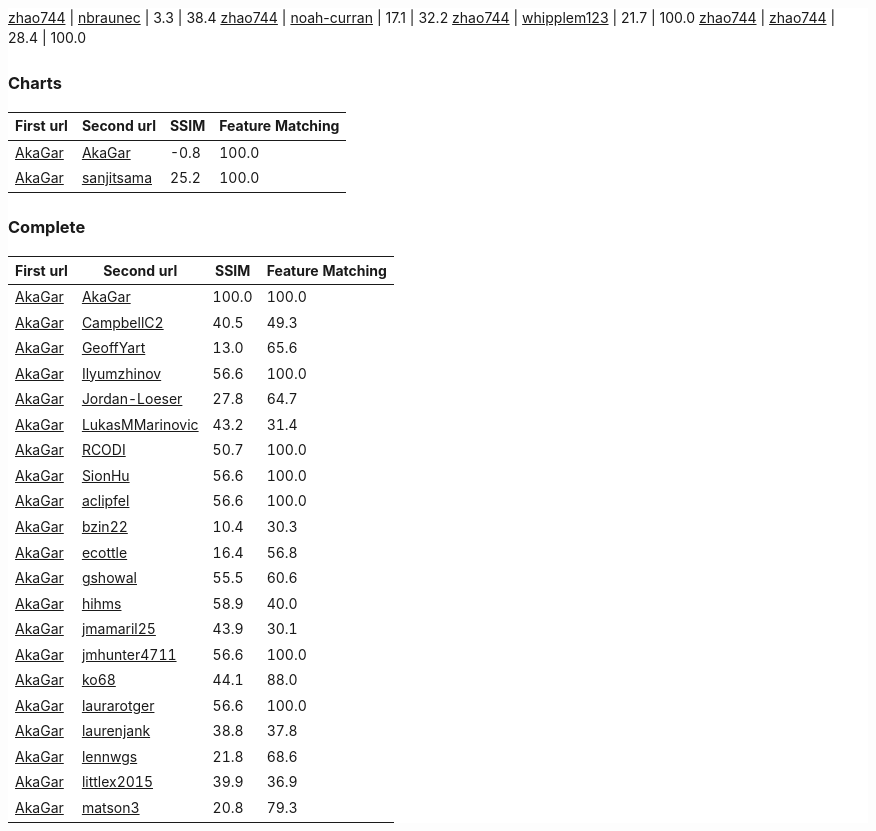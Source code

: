 [zhao744](http://www.ironhacks.com/preview/zhao744/webapp_phase2/index.html) | [nbraunec](http://www.ironhacks.com/preview/nbraunec/webapp_phase3/index.html) | 3.3 | 38.4
[zhao744](http://www.ironhacks.com/preview/zhao744/webapp_phase2/index.html) | [noah-curran](http://www.ironhacks.com/preview/noah-curran/webapp_phase3/index.html) | 17.1 | 32.2
[zhao744](http://www.ironhacks.com/preview/zhao744/webapp_phase2/index.html) | [whipplem123](http://www.ironhacks.com/preview/whipplem123/webapp_phase3/index.html) | 21.7 | 100.0
[zhao744](http://www.ironhacks.com/preview/zhao744/webapp_phase2/index.html) | [zhao744](http://www.ironhacks.com/preview/zhao744/webapp_phase3/index.html) | 28.4 | 100.0

### Charts

First url | Second url | SSIM | Feature Matching
--- | --- | --- | ---
[AkaGar](http://www.ironhacks.com/preview/AkaGar/webapp_phase2/index.html#1) | [AkaGar](http://www.ironhacks.com/preview/AkaGar/webapp_phase3/index.html#1) | -0.8 | 100.0
[AkaGar](http://www.ironhacks.com/preview/AkaGar/webapp_phase2/index.html#1) | [sanjitsama](http://www.ironhacks.com/preview/sanjitsama/webapp_phase3/index.html#1) | 25.2 | 100.0

### Complete

First url | Second url | SSIM | Feature Matching
--- | --- | --- | ---
[AkaGar](http://www.ironhacks.com/preview/AkaGar/webapp_phase2/index.html) | [AkaGar](http://www.ironhacks.com/preview/AkaGar/webapp_phase3/index.html) | 100.0 | 100.0
[AkaGar](http://www.ironhacks.com/preview/AkaGar/webapp_phase2/index.html) | [CampbellC2](http://www.ironhacks.com/preview/CampbellC2/webapp_phase3/index.html) | 40.5 | 49.3
[AkaGar](http://www.ironhacks.com/preview/AkaGar/webapp_phase2/index.html) | [GeoffYart](http://www.ironhacks.com/preview/GeoffYart/webapp_phase3/index.html) | 13.0 | 65.6
[AkaGar](http://www.ironhacks.com/preview/AkaGar/webapp_phase2/index.html) | [Ilyumzhinov](http://www.ironhacks.com/preview/Ilyumzhinov/webapp_phase3/index.html) | 56.6 | 100.0
[AkaGar](http://www.ironhacks.com/preview/AkaGar/webapp_phase2/index.html) | [Jordan-Loeser](http://www.ironhacks.com/preview/Jordan-Loeser/webapp_phase3/index.html) | 27.8 | 64.7
[AkaGar](http://www.ironhacks.com/preview/AkaGar/webapp_phase2/index.html) | [LukasMMarinovic](http://www.ironhacks.com/preview/LukasMMarinovic/webapp_phase3/index.html) | 43.2 | 31.4
[AkaGar](http://www.ironhacks.com/preview/AkaGar/webapp_phase2/index.html) | [RCODI](http://www.ironhacks.com/preview/RCODI/webapp_phase3/index.html) | 50.7 | 100.0
[AkaGar](http://www.ironhacks.com/preview/AkaGar/webapp_phase2/index.html) | [SionHu](http://www.ironhacks.com/preview/SionHu/webapp_phase3/index.html) | 56.6 | 100.0
[AkaGar](http://www.ironhacks.com/preview/AkaGar/webapp_phase2/index.html) | [aclipfel](http://www.ironhacks.com/preview/aclipfel/webapp_phase3/index.html) | 56.6 | 100.0
[AkaGar](http://www.ironhacks.com/preview/AkaGar/webapp_phase2/index.html) | [bzin22](http://www.ironhacks.com/preview/bzin22/webapp_phase3/index.html) | 10.4 | 30.3
[AkaGar](http://www.ironhacks.com/preview/AkaGar/webapp_phase2/index.html) | [ecottle](http://www.ironhacks.com/preview/ecottle/webapp_phase3/index.html) | 16.4 | 56.8
[AkaGar](http://www.ironhacks.com/preview/AkaGar/webapp_phase2/index.html) | [gshowal](http://www.ironhacks.com/preview/gshowal/webapp_phase3/index.html) | 55.5 | 60.6
[AkaGar](http://www.ironhacks.com/preview/AkaGar/webapp_phase2/index.html) | [hihms](http://www.ironhacks.com/preview/hihms/webapp_phase3/index.html) | 58.9 | 40.0
[AkaGar](http://www.ironhacks.com/preview/AkaGar/webapp_phase2/index.html) | [jmamaril25](http://www.ironhacks.com/preview/jmamaril25/webapp_phase3/index.html) | 43.9 | 30.1
[AkaGar](http://www.ironhacks.com/preview/AkaGar/webapp_phase2/index.html) | [jmhunter4711](http://www.ironhacks.com/preview/jmhunter4711/webapp_phase3/index.html) | 56.6 | 100.0
[AkaGar](http://www.ironhacks.com/preview/AkaGar/webapp_phase2/index.html) | [ko68](http://www.ironhacks.com/preview/ko68/webapp_phase3/index.html) | 44.1 | 88.0
[AkaGar](http://www.ironhacks.com/preview/AkaGar/webapp_phase2/index.html) | [laurarotger](http://www.ironhacks.com/preview/laurarotger/webapp_phase3/index.html) | 56.6 | 100.0
[AkaGar](http://www.ironhacks.com/preview/AkaGar/webapp_phase2/index.html) | [laurenjank](http://www.ironhacks.com/preview/laurenjank/webapp_phase3/index.html) | 38.8 | 37.8
[AkaGar](http://www.ironhacks.com/preview/AkaGar/webapp_phase2/index.html) | [lennwgs](http://www.ironhacks.com/preview/lennwgs/webapp_phase3/index.html) | 21.8 | 68.6
[AkaGar](http://www.ironhacks.com/preview/AkaGar/webapp_phase2/index.html) | [littlex2015](http://www.ironhacks.com/preview/littlex2015/webapp_phase3/index.html) | 39.9 | 36.9
[AkaGar](http://www.ironhacks.com/preview/AkaGar/webapp_phase2/index.html) | [matson3](http://www.ironhacks.com/preview/matson3/webapp_phase3/index.html) | 20.8 | 79.3